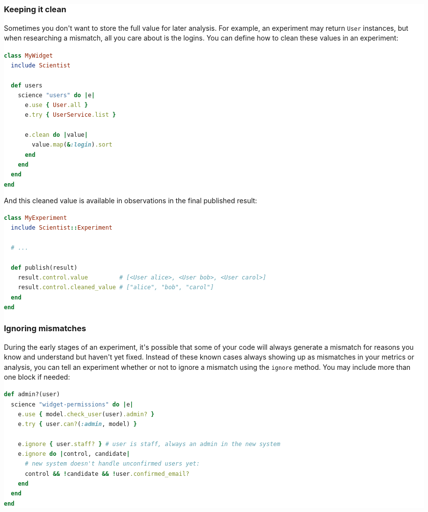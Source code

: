 ### Keeping it clean

Sometimes you don't want to store the full value for later analysis. For example, an experiment may return `User` instances, but when researching a mismatch, all you care about is the logins. You can define how to clean these values in an experiment:

```ruby
class MyWidget
  include Scientist

  def users
    science "users" do |e|
      e.use { User.all }
      e.try { UserService.list }

      e.clean do |value|
        value.map(&:login).sort
      end
    end
  end
end
```

And this cleaned value is available in observations in the final published result:

```ruby
class MyExperiment
  include Scientist::Experiment

  # ...

  def publish(result)
    result.control.value         # [<User alice>, <User bob>, <User carol>]
    result.control.cleaned_value # ["alice", "bob", "carol"]
  end
end
```

### Ignoring mismatches

During the early stages of an experiment, it's possible that some of your code will always generate a mismatch for reasons you know and understand but haven't yet fixed. Instead of these known cases always showing up as mismatches in your metrics or analysis, you can tell an experiment whether or not to ignore a mismatch using the `ignore` method. You may include more than one block if needed:

```ruby
def admin?(user)
  science "widget-permissions" do |e|
    e.use { model.check_user(user).admin? }
    e.try { user.can?(:admin, model) }

    e.ignore { user.staff? } # user is staff, always an admin in the new system
    e.ignore do |control, candidate|
      # new system doesn't handle unconfirmed users yet:
      control && !candidate && !user.confirmed_email?
    end
  end
end
```
